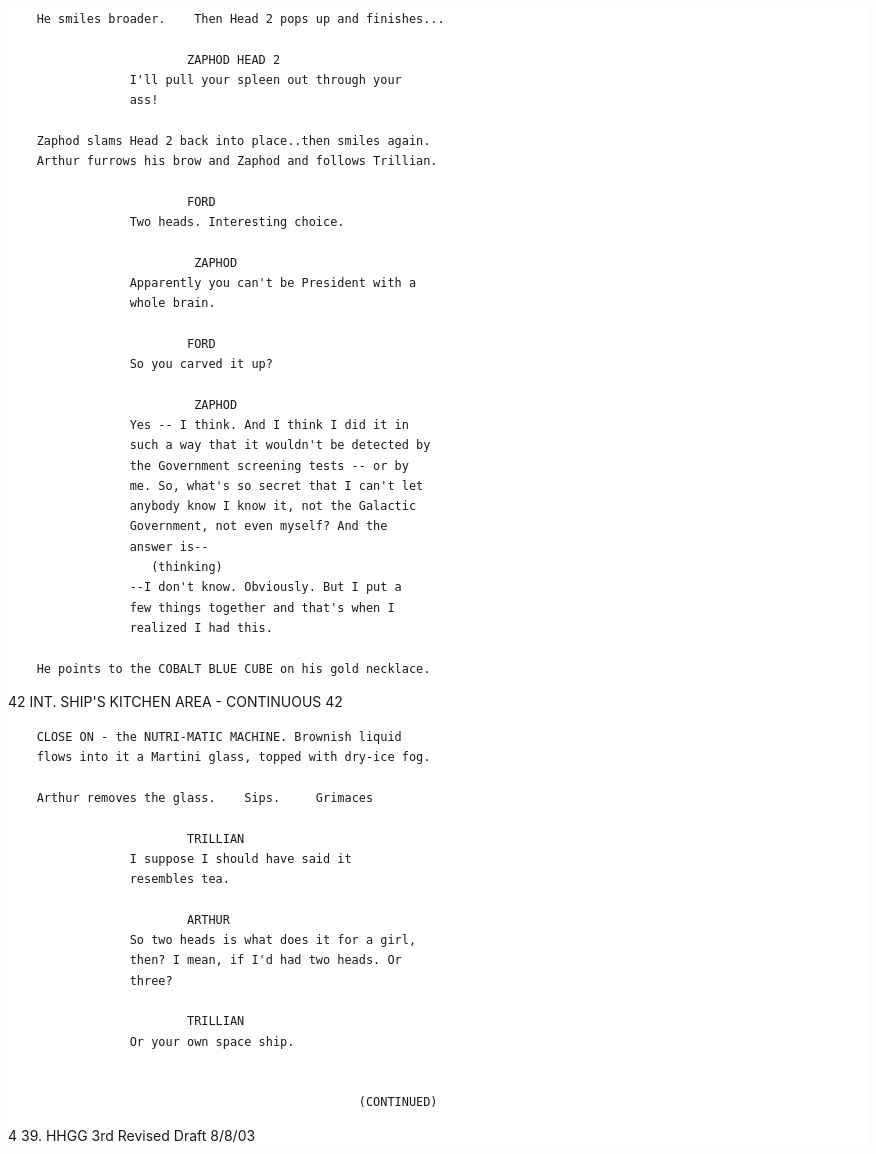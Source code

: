         He smiles broader.    Then Head 2 pops up and finishes...

                             ZAPHOD HEAD 2
                     I'll pull your spleen out through your
                     ass!

        Zaphod slams Head 2 back into place..then smiles again.
        Arthur furrows his brow and Zaphod and follows Trillian.

                             FORD
                     Two heads. Interesting choice.

                              ZAPHOD
                     Apparently you can't be President with a
                     whole brain.

                             FORD
                     So you carved it up?

                              ZAPHOD
                     Yes -- I think. And I think I did it in
                     such a way that it wouldn't be detected by
                     the Government screening tests -- or by
                     me. So, what's so secret that I can't let
                     anybody know I know it, not the Galactic
                     Government, not even myself? And the
                     answer is--
                        (thinking)
                     --I don't know. Obviously. But I put a
                     few things together and that's when I
                     realized I had this.

        He points to the COBALT BLUE CUBE on his gold necklace.

42      INT. SHIP'S KITCHEN AREA - CONTINUOUS                         42

        CLOSE ON - the NUTRI-MATIC MACHINE. Brownish liquid
        flows into it a Martini glass, topped with dry-ice fog.

        Arthur removes the glass.    Sips.     Grimaces

                             TRILLIAN
                     I suppose I should have said it
                     resembles tea.

                             ARTHUR
                     So two heads is what does it for a girl,
                     then? I mean, if I'd had two heads. Or
                     three?

                             TRILLIAN
                     Or your own space ship.


                                                     (CONTINUED)

4                                                              39.
                       HHGG 3rd Revised Draft 8/8/03
